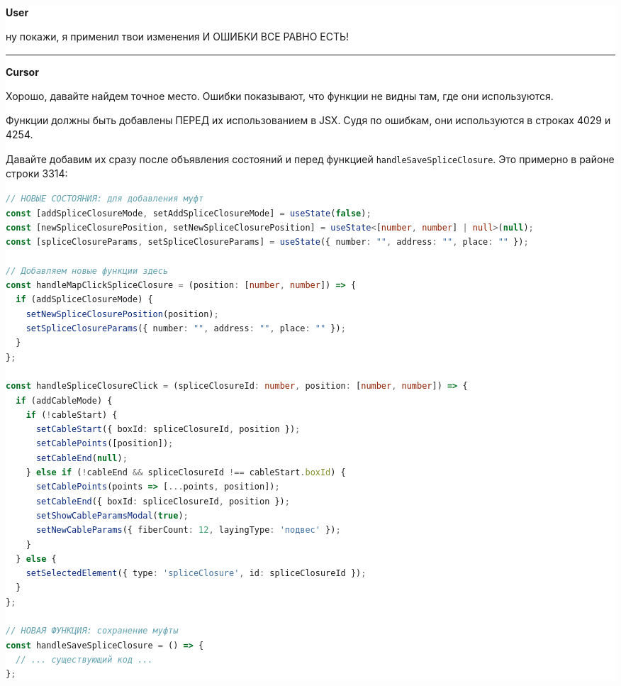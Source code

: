 
**User**

ну покажи, я применил твои изменения И ОШИБКИ ВСЕ РАВНО ЕСТЬ!

---

**Cursor**

Хорошо, давайте найдем точное место. Ошибки показывают, что функции не видны там, где они используются. 

Функции должны быть добавлены ПЕРЕД их использованием в JSX. Судя по ошибкам, они используются в строках 4029 и 4254.

Давайте добавим их сразу после объявления состояний и перед функцией `handleSaveSpliceClosure`. Это примерно в районе строки 3314:

```typescript
// НОВЫЕ СОСТОЯНИЯ: для добавления муфт
const [addSpliceClosureMode, setAddSpliceClosureMode] = useState(false);
const [newSpliceClosurePosition, setNewSpliceClosurePosition] = useState<[number, number] | null>(null);
const [spliceClosureParams, setSpliceClosureParams] = useState({ number: "", address: "", place: "" });

// Добавляем новые функции здесь
const handleMapClickSpliceClosure = (position: [number, number]) => {
  if (addSpliceClosureMode) {
    setNewSpliceClosurePosition(position);
    setSpliceClosureParams({ number: "", address: "", place: "" });
  }
};

const handleSpliceClosureClick = (spliceClosureId: number, position: [number, number]) => {
  if (addCableMode) {
    if (!cableStart) {
      setCableStart({ boxId: spliceClosureId, position });
      setCablePoints([position]);
      setCableEnd(null);
    } else if (!cableEnd && spliceClosureId !== cableStart.boxId) {
      setCablePoints(points => [...points, position]);
      setCableEnd({ boxId: spliceClosureId, position });
      setShowCableParamsModal(true);
      setNewCableParams({ fiberCount: 12, layingType: 'подвес' });
    }
  } else {
    setSelectedElement({ type: 'spliceClosure', id: spliceClosureId });
  }
};

// НОВАЯ ФУНКЦИЯ: сохранение муфты
const handleSaveSpliceClosure = () => {
  // ... существующий код ...
};
```
